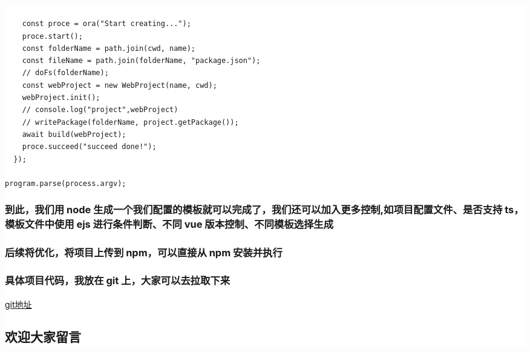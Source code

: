 ```

    const proce = ora("Start creating...");
    proce.start();
    const folderName = path.join(cwd, name);
    const fileName = path.join(folderName, "package.json");
    // doFs(folderName);
    const webProject = new WebProject(name, cwd);
    webProject.init();
    // console.log("project",webProject)
    // writePackage(folderName, project.getPackage());
    await build(webProject);
    proce.succeed("succeed done!");
  });

program.parse(process.argv);

```

### 到此，我们用 node 生成一个我们配置的模板就可以完成了，我们还可以加入更多控制,如项目配置文件、是否支持 ts，模板文件中使用 ejs 进行条件判断、不同 vue 版本控制、不同模板选择生成

### 后续将优化，将项目上传到 npm，可以直接从 npm 安装并执行

### 具体项目代码，我放在 git 上，大家可以去拉取下来
[git地址](https://github.com/hexueguo/node-cli)
## 欢迎大家留言
